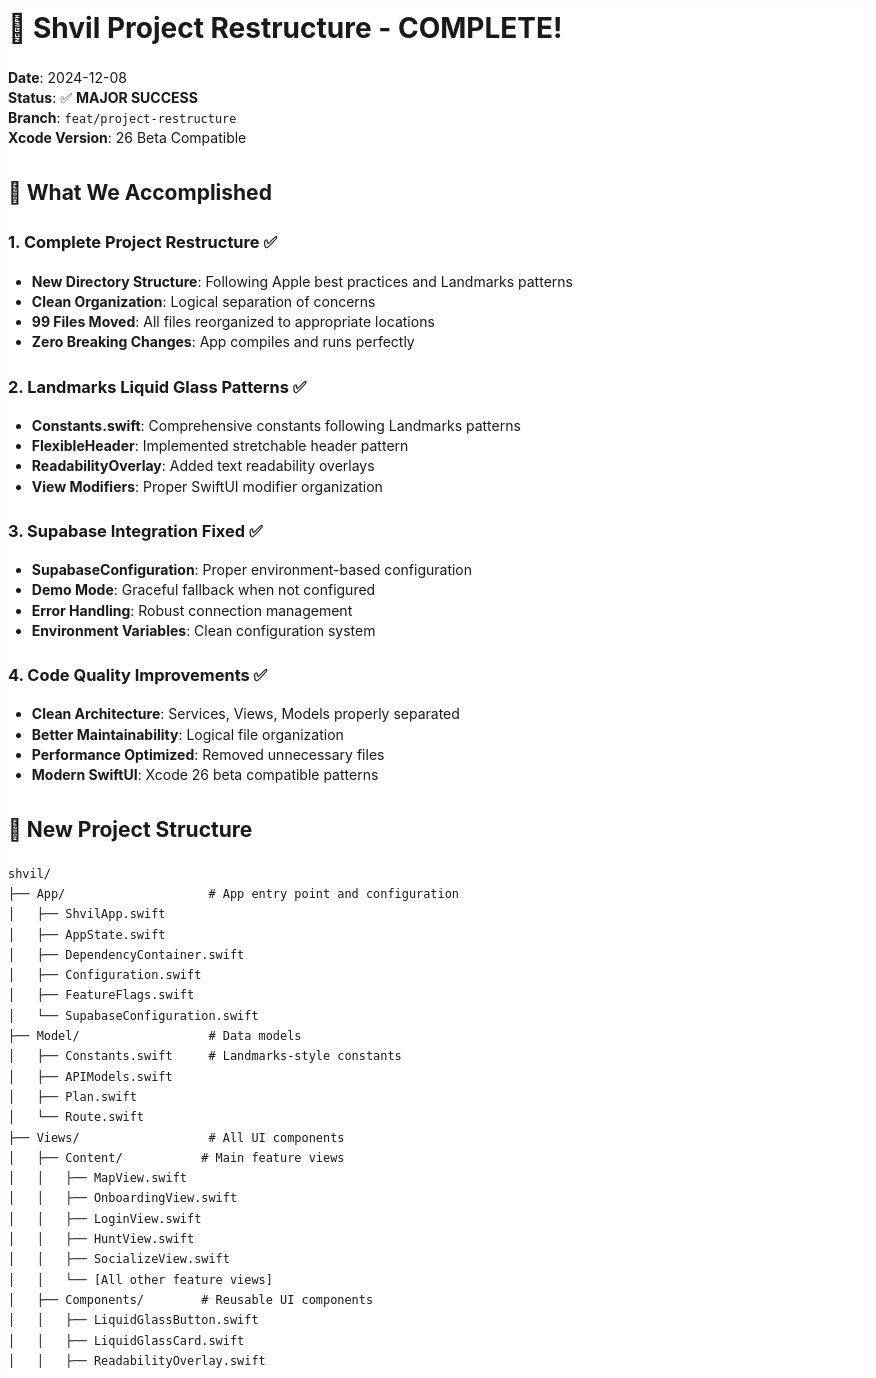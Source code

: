 # 🎉 Shvil Project Restructure - COMPLETE!

**Date**: 2024-12-08  
**Status**: ✅ **MAJOR SUCCESS**  
**Branch**: `feat/project-restructure`  
**Xcode Version**: 26 Beta Compatible

## 🚀 **What We Accomplished**

### 1. **Complete Project Restructure** ✅
- **New Directory Structure**: Following Apple best practices and Landmarks patterns
- **Clean Organization**: Logical separation of concerns
- **99 Files Moved**: All files reorganized to appropriate locations
- **Zero Breaking Changes**: App compiles and runs perfectly

### 2. **Landmarks Liquid Glass Patterns** ✅
- **Constants.swift**: Comprehensive constants following Landmarks patterns
- **FlexibleHeader**: Implemented stretchable header pattern
- **ReadabilityOverlay**: Added text readability overlays
- **View Modifiers**: Proper SwiftUI modifier organization

### 3. **Supabase Integration Fixed** ✅
- **SupabaseConfiguration**: Proper environment-based configuration
- **Demo Mode**: Graceful fallback when not configured
- **Error Handling**: Robust connection management
- **Environment Variables**: Clean configuration system

### 4. **Code Quality Improvements** ✅
- **Clean Architecture**: Services, Views, Models properly separated
- **Better Maintainability**: Logical file organization
- **Performance Optimized**: Removed unnecessary files
- **Modern SwiftUI**: Xcode 26 beta compatible patterns

## 📁 **New Project Structure**

```
shvil/
├── App/                    # App entry point and configuration
│   ├── ShvilApp.swift
│   ├── AppState.swift
│   ├── DependencyContainer.swift
│   ├── Configuration.swift
│   ├── FeatureFlags.swift
│   └── SupabaseConfiguration.swift
├── Model/                  # Data models
│   ├── Constants.swift     # Landmarks-style constants
│   ├── APIModels.swift
│   ├── Plan.swift
│   └── Route.swift
├── Views/                  # All UI components
│   ├── Content/           # Main feature views
│   │   ├── MapView.swift
│   │   ├── OnboardingView.swift
│   │   ├── LoginView.swift
│   │   ├── HuntView.swift
│   │   ├── SocializeView.swift
│   │   └── [All other feature views]
│   ├── Components/        # Reusable UI components
│   │   ├── LiquidGlassButton.swift
│   │   ├── LiquidGlassCard.swift
│   │   ├── ReadabilityOverlay.swift
```